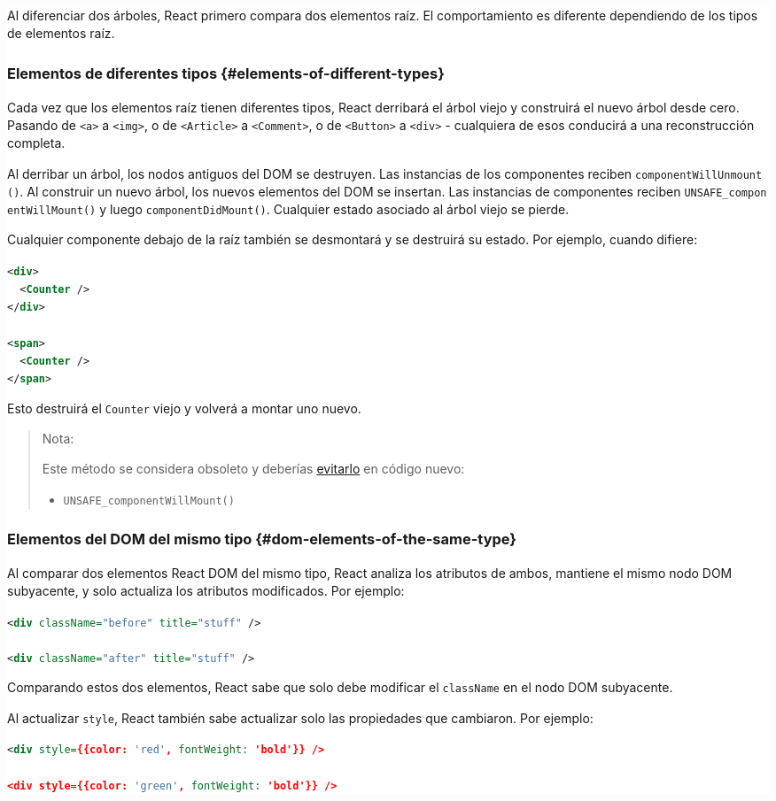 Al diferenciar dos árboles, React primero compara dos elementos raíz. El comportamiento es diferente dependiendo de los tipos de elementos raíz.

### Elementos de diferentes tipos {#elements-of-different-types}

Cada vez que los elementos raíz tienen diferentes tipos, React derribará el árbol viejo y construirá el nuevo árbol desde cero. Pasando de `<a>` a `<img>`, o de `<Article>` a `<Comment>`, o de `<Button>` a `<div>` - cualquiera de esos conducirá a una reconstrucción completa.

Al derribar un árbol, los nodos antiguos del DOM se destruyen. Las instancias de los componentes reciben `componentWillUnmount()`. Al construir un nuevo árbol, los nuevos elementos del DOM se insertan. Las instancias de componentes reciben `UNSAFE_componentWillMount()` y luego `componentDidMount()`. Cualquier estado asociado al árbol viejo se pierde.

Cualquier componente debajo de la raíz también se desmontará y se destruirá su estado. Por ejemplo, cuando difiere:

```xml
<div>
  <Counter />
</div>

<span>
  <Counter />
</span>
```

Esto destruirá el `Counter` viejo y volverá a montar uno nuevo.

>Nota:
>
>Este método se considera obsoleto y deberías [evitarlo](/blog/2018/03/27/update-on-async-rendering.html) en código nuevo:
>
>- `UNSAFE_componentWillMount()`

### Elementos del DOM del mismo tipo {#dom-elements-of-the-same-type}

Al comparar dos elementos React DOM del mismo tipo, React analiza los atributos de ambos, mantiene el mismo nodo DOM subyacente, y solo actualiza los atributos modificados. Por ejemplo:

```xml
<div className="before" title="stuff" />

<div className="after" title="stuff" />
```

Comparando estos dos elementos, React sabe que solo debe modificar el `className` en el nodo DOM subyacente.

Al actualizar `style`, React también sabe actualizar solo las propiedades que cambiaron. Por ejemplo:

```xml
<div style={{color: 'red', fontWeight: 'bold'}} />

<div style={{color: 'green', fontWeight: 'bold'}} />
```
